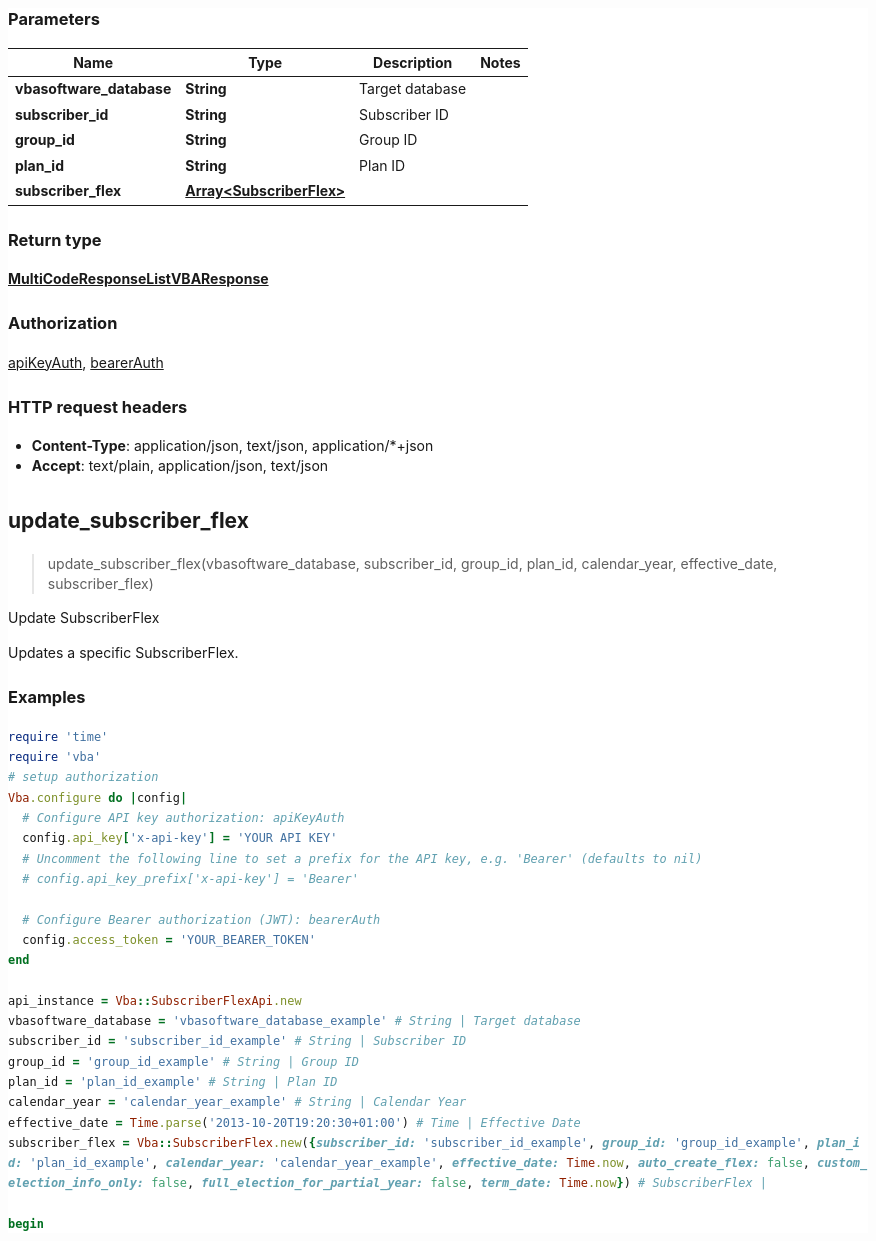 ### Parameters

| Name | Type | Description | Notes |
| ---- | ---- | ----------- | ----- |
| **vbasoftware_database** | **String** | Target database |  |
| **subscriber_id** | **String** | Subscriber ID |  |
| **group_id** | **String** | Group ID |  |
| **plan_id** | **String** | Plan ID |  |
| **subscriber_flex** | [**Array&lt;SubscriberFlex&gt;**](SubscriberFlex.md) |  |  |

### Return type

[**MultiCodeResponseListVBAResponse**](MultiCodeResponseListVBAResponse.md)

### Authorization

[apiKeyAuth](../README.md#apiKeyAuth), [bearerAuth](../README.md#bearerAuth)

### HTTP request headers

- **Content-Type**: application/json, text/json, application/*+json
- **Accept**: text/plain, application/json, text/json


## update_subscriber_flex

> <SubscriberFlexVBAResponse> update_subscriber_flex(vbasoftware_database, subscriber_id, group_id, plan_id, calendar_year, effective_date, subscriber_flex)

Update SubscriberFlex

Updates a specific SubscriberFlex.

### Examples

```ruby
require 'time'
require 'vba'
# setup authorization
Vba.configure do |config|
  # Configure API key authorization: apiKeyAuth
  config.api_key['x-api-key'] = 'YOUR API KEY'
  # Uncomment the following line to set a prefix for the API key, e.g. 'Bearer' (defaults to nil)
  # config.api_key_prefix['x-api-key'] = 'Bearer'

  # Configure Bearer authorization (JWT): bearerAuth
  config.access_token = 'YOUR_BEARER_TOKEN'
end

api_instance = Vba::SubscriberFlexApi.new
vbasoftware_database = 'vbasoftware_database_example' # String | Target database
subscriber_id = 'subscriber_id_example' # String | Subscriber ID
group_id = 'group_id_example' # String | Group ID
plan_id = 'plan_id_example' # String | Plan ID
calendar_year = 'calendar_year_example' # String | Calendar Year
effective_date = Time.parse('2013-10-20T19:20:30+01:00') # Time | Effective Date
subscriber_flex = Vba::SubscriberFlex.new({subscriber_id: 'subscriber_id_example', group_id: 'group_id_example', plan_id: 'plan_id_example', calendar_year: 'calendar_year_example', effective_date: Time.now, auto_create_flex: false, custom_election_info_only: false, full_election_for_partial_year: false, term_date: Time.now}) # SubscriberFlex | 

begin
```